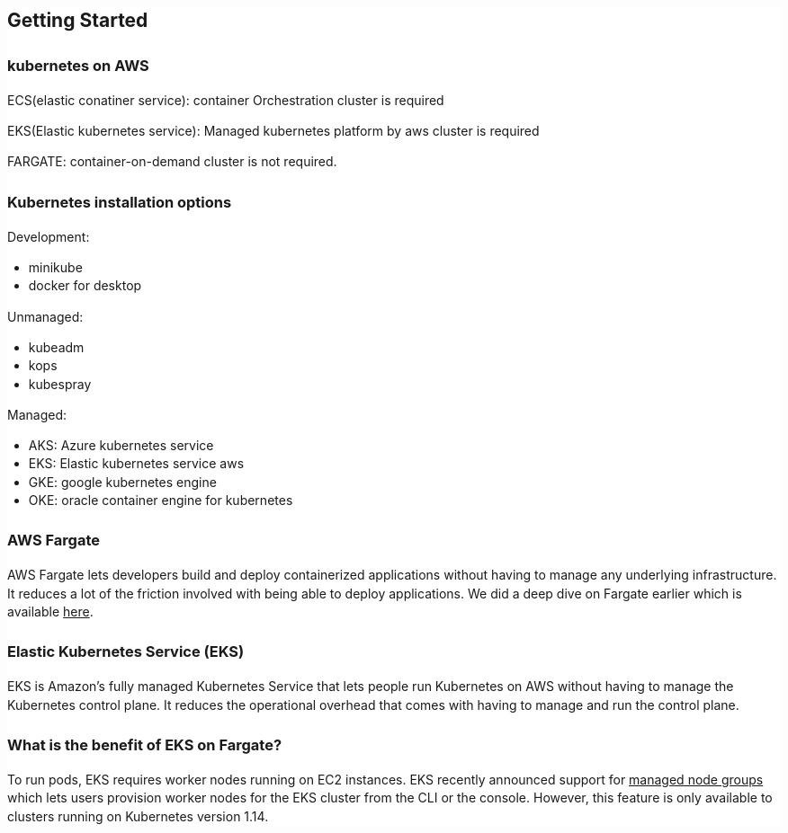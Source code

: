 Getting Started
---------------

### kubernetes on AWS

ECS(elastic conatiner service):
container Orchestration
cluster is required

EKS(Elastic kubernetes service):
Managed kubernetes platform by aws
cluster is required

FARGATE:
container-on-demand
cluster is not required.

### Kubernetes installation options

Development:
* minikube
* docker for desktop

Unmanaged:
* kubeadm
* kops
* kubespray

Managed:
* AKS: Azure kubernetes service
* EKS: Elastic kubernetes service aws
* GKE: google kubernetes engine
* OKE: oracle container engine for kubernetes


### AWS Fargate

AWS Fargate lets developers build and deploy containerized applications without having to manage any underlying infrastructure. It reduces a lot of the friction involved with being able to deploy applications. We did a deep dive on Fargate earlier which is available [here](https://www.learnaws.org/2019/09/14/deep-dive-aws-fargate/).

### Elastic Kubernetes Service (EKS)

EKS is Amazon’s fully managed Kubernetes Service that lets people run Kubernetes on AWS without having to manage the Kubernetes control plane. It reduces the operational overhead that comes with having to manage and run the control plane.

### What is the benefit of EKS on Fargate?

To run pods, EKS requires worker nodes running on EC2 instances. EKS recently announced support for [managed node groups](https://aws.amazon.com/about-aws/whats-new/2019/11/amazon-eks-adds-support-for-provisioning-and-managing-kubernetes-worker-nodes/) which lets users provision worker nodes for the EKS cluster from the CLI or the console. However, this feature is only available to clusters running on Kubernetes version 1.14.
